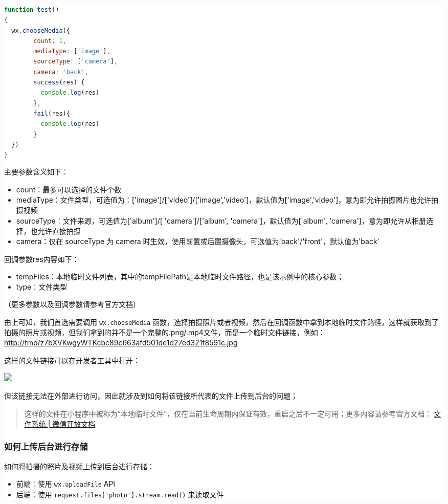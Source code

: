 ```javascript
function test()
{
  wx.chooseMedia({
        count: 1,
        mediaType: ['image'],
        sourceType: ['camera'],
        camera: 'back',
        success(res) {
          console.log(res)
        },
        fail(res){
          console.log(res)
        }
  })
}

```

主要参数含义如下：

* count：最多可以选择的文件个数
* mediaType：文件类型，可选值为：['image']/['video']/['image','video']，默认值为['image','video']，意为即允许拍摄图片也允许拍摄视频
* sourceType：文件来源，可选值为['album']/[ 'camera']/['album', 'camera']，默认值为['album', 'camera']，意为即允许从相册选择，也允许直接拍摄
* camera：仅在 sourceType 为 camera 时生效，使用前置或后置摄像头，可选值为'back'/'front'，默认值为'back'

回调参数res内容如下：

* tempFiles：本地临时文件列表，其中的tempFilePath是本地临时文件路径，也是该示例中的核心参数；
* type：文件类型

（更多参数以及回调参数请参考官方文档）

由上可知，我们首选需要调用
`wx.chooseMedia`
函数，选择拍摄照片或者视频，然后在回调函数中拿到本地临时文件路径，这样就获取到了拍摄的照片或视频，但我们拿到的并不是一个完整的.png/.mp4文件，而是一个临时文件链接，例如：
[http://tmp/z7bXVKwgyWTKcbc89c663afd501de1d27ed321f8591c.jpg](http://tmp/z7bXVKwgyWTKcbc89c663afd501de1d27ed321f8591c.jpg "http://tmp/z7bXVKwgyWTKcbc89c663afd501de1d27ed321f8591c.jpg")

这样的文件链接可以在开发者工具中打开：

![](https://i-blog.csdnimg.cn/blog_migrate/f5c52c7b8c539e3b9a6eb96e15cebf9e.png)

但该链接无法在外部进行访问，因此就涉及到如何将该链接所代表的文件上传到后台的问题；

> 这样的文件在小程序中被称为”本地临时文件“，仅在当前生命周期内保证有效，重启之后不一定可用；更多内容请参考官方文档：
> [文件系统 | 微信开放文档](https://developers.weixin.qq.com/miniprogram/dev/framework/ability/file-system.html "文件系统 | 微信开放文档")

### 如何上传后台进行存储

如何将拍摄的照片及视频上传到后台进行存储：

* 前端：使用
  `wx.uploadFile`
  API
* 后端：使用
  `request.files['photo'].stream.read()`
  来读取文件
